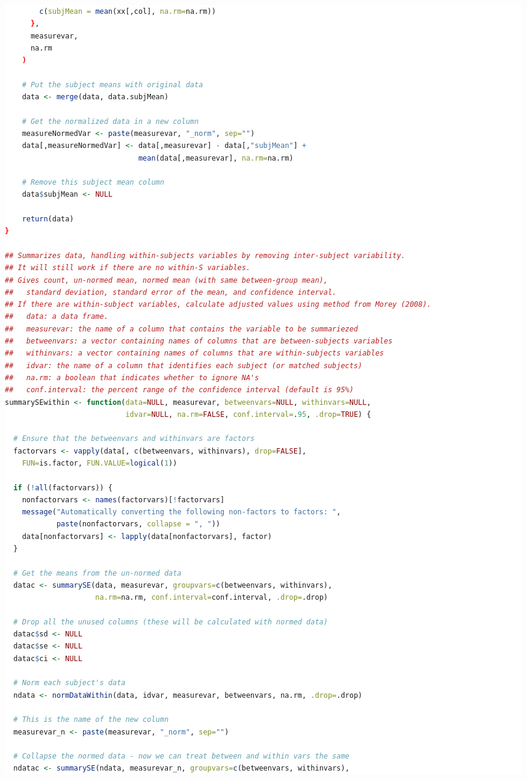 ```R
        c(subjMean = mean(xx[,col], na.rm=na.rm))
      },
      measurevar,
      na.rm
    )

    # Put the subject means with original data
    data <- merge(data, data.subjMean)

    # Get the normalized data in a new column
    measureNormedVar <- paste(measurevar, "_norm", sep="")
    data[,measureNormedVar] <- data[,measurevar] - data[,"subjMean"] +
                               mean(data[,measurevar], na.rm=na.rm)

    # Remove this subject mean column
    data$subjMean <- NULL

    return(data)
}

## Summarizes data, handling within-subjects variables by removing inter-subject variability.
## It will still work if there are no within-S variables.
## Gives count, un-normed mean, normed mean (with same between-group mean),
##   standard deviation, standard error of the mean, and confidence interval.
## If there are within-subject variables, calculate adjusted values using method from Morey (2008).
##   data: a data frame.
##   measurevar: the name of a column that contains the variable to be summariezed
##   betweenvars: a vector containing names of columns that are between-subjects variables
##   withinvars: a vector containing names of columns that are within-subjects variables
##   idvar: the name of a column that identifies each subject (or matched subjects)
##   na.rm: a boolean that indicates whether to ignore NA's
##   conf.interval: the percent range of the confidence interval (default is 95%)
summarySEwithin <- function(data=NULL, measurevar, betweenvars=NULL, withinvars=NULL,
                            idvar=NULL, na.rm=FALSE, conf.interval=.95, .drop=TRUE) {

  # Ensure that the betweenvars and withinvars are factors
  factorvars <- vapply(data[, c(betweenvars, withinvars), drop=FALSE],
    FUN=is.factor, FUN.VALUE=logical(1))

  if (!all(factorvars)) {
    nonfactorvars <- names(factorvars)[!factorvars]
    message("Automatically converting the following non-factors to factors: ",
            paste(nonfactorvars, collapse = ", "))
    data[nonfactorvars] <- lapply(data[nonfactorvars], factor)
  }

  # Get the means from the un-normed data
  datac <- summarySE(data, measurevar, groupvars=c(betweenvars, withinvars),
                     na.rm=na.rm, conf.interval=conf.interval, .drop=.drop)

  # Drop all the unused columns (these will be calculated with normed data)
  datac$sd <- NULL
  datac$se <- NULL
  datac$ci <- NULL

  # Norm each subject's data
  ndata <- normDataWithin(data, idvar, measurevar, betweenvars, na.rm, .drop=.drop)

  # This is the name of the new column
  measurevar_n <- paste(measurevar, "_norm", sep="")

  # Collapse the normed data - now we can treat between and within vars the same
  ndatac <- summarySE(ndata, measurevar_n, groupvars=c(betweenvars, withinvars),
```